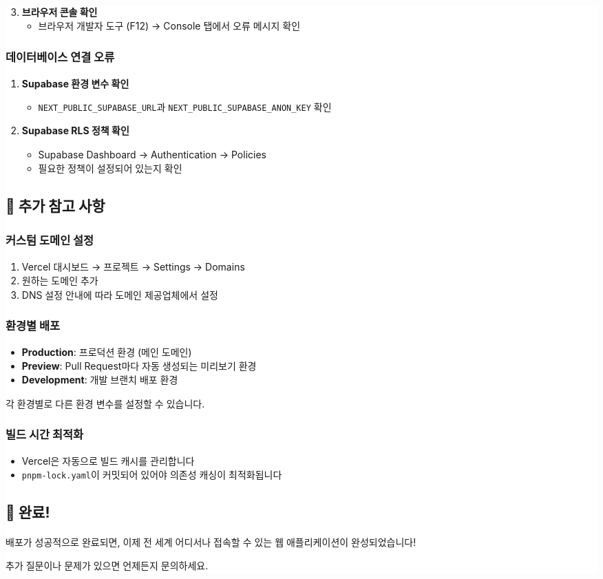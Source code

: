 3. **브라우저 콘솔 확인**
   - 브라우저 개발자 도구 (F12) → Console 탭에서 오류 메시지 확인

### 데이터베이스 연결 오류

1. **Supabase 환경 변수 확인**
   - `NEXT_PUBLIC_SUPABASE_URL`과 `NEXT_PUBLIC_SUPABASE_ANON_KEY` 확인

2. **Supabase RLS 정책 확인**
   - Supabase Dashboard → Authentication → Policies
   - 필요한 정책이 설정되어 있는지 확인

## 📝 추가 참고 사항

### 커스텀 도메인 설정

1. Vercel 대시보드 → 프로젝트 → Settings → Domains
2. 원하는 도메인 추가
3. DNS 설정 안내에 따라 도메인 제공업체에서 설정

### 환경별 배포

- **Production**: 프로덕션 환경 (메인 도메인)
- **Preview**: Pull Request마다 자동 생성되는 미리보기 환경
- **Development**: 개발 브랜치 배포 환경

각 환경별로 다른 환경 변수를 설정할 수 있습니다.

### 빌드 시간 최적화

- Vercel은 자동으로 빌드 캐시를 관리합니다
- `pnpm-lock.yaml`이 커밋되어 있어야 의존성 캐싱이 최적화됩니다

## 🎉 완료!

배포가 성공적으로 완료되면, 이제 전 세계 어디서나 접속할 수 있는 웹 애플리케이션이 완성되었습니다!

추가 질문이나 문제가 있으면 언제든지 문의하세요.

